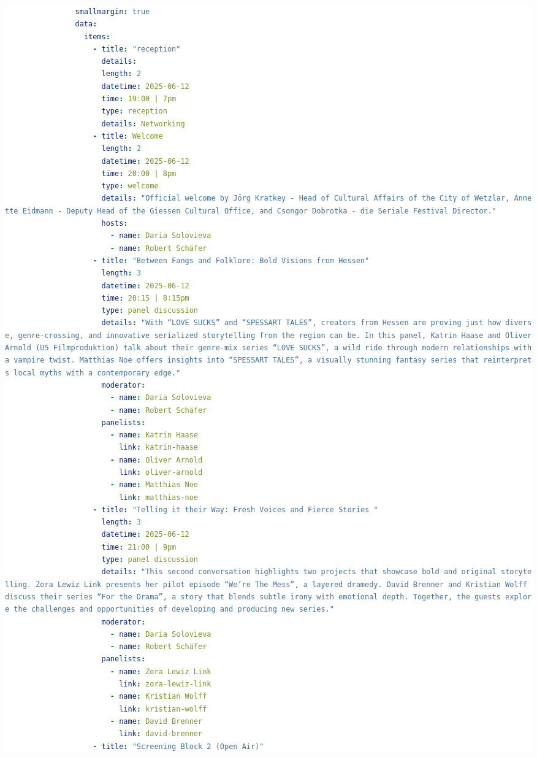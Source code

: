 ```yaml
                smallmargin: true
                data:
                  items:
                    - title: "reception"
                      details:
                      length: 2
                      datetime: 2025-06-12
                      time: 19:00 | 7pm
                      type: reception
                      details: Networking 
                    - title: Welcome
                      length: 2
                      datetime: 2025-06-12
                      time: 20:00 | 8pm
                      type: welcome
                      details: "Official welcome by Jörg Kratkey - Head of Cultural Affairs of the City of Wetzlar, Annette Eidmann - Deputy Head of the Giessen Cultural Office, and Csongor Dobrotka - die Seriale Festival Director."
                      hosts:
                        - name: Daria Solovieva
                        - name: Robert Schäfer
                    - title: "Between Fangs and Folklore: Bold Visions from Hessen"
                      length: 3
                      datetime: 2025-06-12
                      time: 20:15 | 8:15pm
                      type: panel discussion
                      details: "With “LOVE SUCKS” and “SPESSART TALES”, creators from Hessen are proving just how diverse, genre-crossing, and innovative serialized storytelling from the region can be. In this panel, Katrin Haase and Oliver Arnold (U5 Filmproduktion) talk about their genre-mix series “LOVE SUCKS”, a wild ride through modern relationships with a vampire twist. Matthias Noe offers insights into “SPESSART TALES”, a visually stunning fantasy series that reinterprets local myths with a contemporary edge."
                      moderator:
                        - name: Daria Solovieva
                        - name: Robert Schäfer
                      panelists:
                        - name: Katrin Haase
                          link: katrin-haase
                        - name: Oliver Arnold
                          link: oliver-arnold  
                        - name: Matthias Noe
                          link: matthias-noe
                    - title: "Telling it their Way: Fresh Voices and Fierce Stories "
                      length: 3
                      datetime: 2025-06-12
                      time: 21:00 | 9pm
                      type: panel discussion
                      details: "This second conversation highlights two projects that showcase bold and original storytelling. Zora Lewiz Link presents her pilot episode “We’re The Mess”, a layered dramedy. David Brenner and Kristian Wolff discuss their series “For the Drama”, a story that blends subtle irony with emotional depth. Together, the guests explore the challenges and opportunities of developing and producing new series."
                      moderator:
                        - name: Daria Solovieva
                        - name: Robert Schäfer
                      panelists:
                        - name: Zora Lewiz Link
                          link: zora-lewiz-link
                        - name: Kristian Wolff
                          link: kristian-wolff  
                        - name: David Brenner
                          link: david-brenner
                    - title: "Screening Block 2 (Open Air)"
```